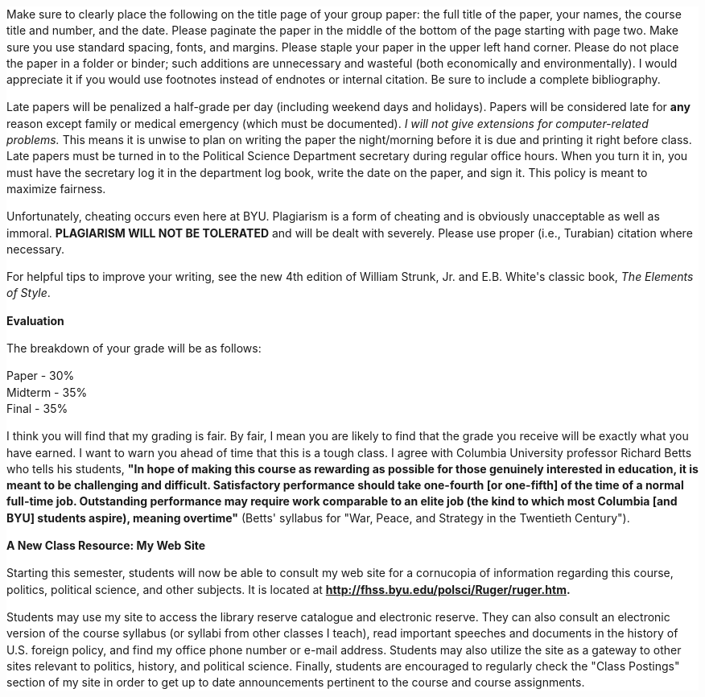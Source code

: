 Make sure to clearly place the following on the title page of your group
paper: the full title of the paper, your names, the course title and number,
and the date. Please paginate the paper in the middle of the bottom of the
page starting with page two. Make sure you use standard spacing, fonts, and
margins. Please staple your paper in the upper left hand corner. Please do not
place the paper in a folder or binder; such additions are unnecessary and
wasteful (both economically and environmentally). I would appreciate it if you
would use footnotes instead of endnotes or internal citation. Be sure to
include a complete bibliography.

Late papers will be penalized a half-grade per day (including weekend days and
holidays). Papers will be considered late for **any** reason except family or
medical emergency (which must be documented). _I will not give extensions for
computer-related problems._ This means it is unwise to plan on writing the
paper the night/morning before it is due and printing it right before class.
Late papers must be turned in to the Political Science Department secretary
during regular office hours. When you turn it in, you must have the secretary
log it in the department log book, write the date on the paper, and sign it.
This policy is meant to maximize fairness.

Unfortunately, cheating occurs even here at BYU. Plagiarism is a form of
cheating and is obviously unacceptable as well as immoral. **PLAGIARISM WILL
NOT BE TOLERATED** and will be dealt with severely. Please use proper (i.e.,
Turabian) citation where necessary.

For helpful tips to improve your writing, see the new 4th edition of William
Strunk, Jr. and E.B. White's classic book, _The Elements of Style_.

**Evaluation**

The breakdown of your grade will be as follows:

Paper - 30%  
Midterm - 35%  
Final - 35%

I think you will find that my grading is fair. By fair, I mean you are likely
to find that the grade you receive will be exactly what you have earned. I
want to warn you ahead of time that this is a tough class. I agree with
Columbia University professor Richard Betts who tells his students, **"In hope
of making this course as rewarding as possible for those genuinely interested
in education, it is meant to be challenging and difficult. Satisfactory
performance should take one-fourth [or one-fifth] of the time of a normal
full-time job. Outstanding performance may require work comparable to an elite
job (the kind to which most Columbia [and BYU] students aspire), meaning
overtime"** (Betts' syllabus for "War, Peace, and Strategy in the Twentieth
Century").

**A New Class Resource: My Web Site**

Starting this semester, students will now be able to consult my web site for a
cornucopia of information regarding this course, politics, political science,
and other subjects. It is located at
**http://fhss.byu.edu/polsci/Ruger/ruger.htm.**

Students may use my site to access the library reserve catalogue and
electronic reserve. They can also consult an electronic version of the course
syllabus (or syllabi from other classes I teach), read important speeches and
documents in the history of U.S. foreign policy, and find my office phone
number or e-mail address. Students may also utilize the site as a gateway to
other sites relevant to politics, history, and political science. Finally,
students are encouraged to regularly check the "Class Postings" section of my
site in order to get up to date announcements pertinent to the course and
course assignments.
